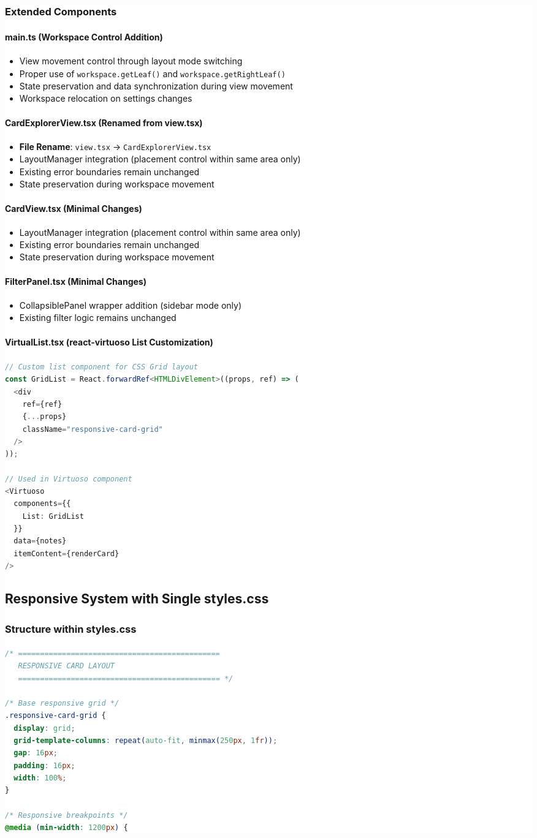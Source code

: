 ### Extended Components

#### main.ts (Workspace Control Addition)
- View movement control through layout mode switching
- Proper use of `workspace.getLeaf()` and `workspace.getRightLeaf()`
- State preservation and data synchronization during view movement
- Workspace relocation on settings changes

#### CardExplorerView.tsx (Renamed from view.tsx)
- **File Rename**: `view.tsx` → `CardExplorerView.tsx`
- LayoutManager integration (placement control within same area only)
- Existing error boundaries remain unchanged
- State preservation during workspace movement

#### CardView.tsx (Minimal Changes)
- LayoutManager integration (placement control within same area only)
- Existing error boundaries remain unchanged
- State preservation during workspace movement

#### FilterPanel.tsx (Minimal Changes)
- CollapsiblePanel wrapper addition (sidebar mode only)
- Existing filter logic remains unchanged

#### VirtualList.tsx (react-virtuoso List Customization)
```typescript
// Custom list component for CSS Grid layout
const GridList = React.forwardRef<HTMLDivElement>((props, ref) => (
  <div
    ref={ref}
    {...props}
    className="responsive-card-grid"
  />
));

// Used in Virtuoso component
<Virtuoso
  components={{
    List: GridList
  }}
  data={notes}
  itemContent={renderCard}
/>
```

## Responsive System with Single styles.css

### Structure within styles.css
```css
/* ==============================================
   RESPONSIVE CARD LAYOUT 
   ============================================== */

/* Base responsive grid */
.responsive-card-grid {
  display: grid;
  grid-template-columns: repeat(auto-fit, minmax(250px, 1fr));
  gap: 16px;
  padding: 16px;
  width: 100%;
}

/* Responsive breakpoints */
@media (min-width: 1200px) {
```